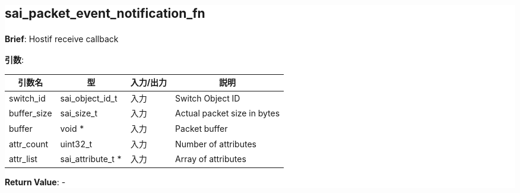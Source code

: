 
## sai_packet_event_notification_fn
**Brief**: Hostif receive callback

**引数**:

| 引数名 | 型 | 入力/出力 | 説明 |
|--------|----------|-----------|------|
| switch_id | sai_object_id_t | 入力 | Switch Object ID |
| buffer_size | sai_size_t | 入力 | Actual packet size in bytes |
| buffer | void * | 入力 | Packet buffer |
| attr_count | uint32_t | 入力 | Number of attributes |
| attr_list | sai_attribute_t * | 入力 | Array of attributes |

**Return Value**: -


